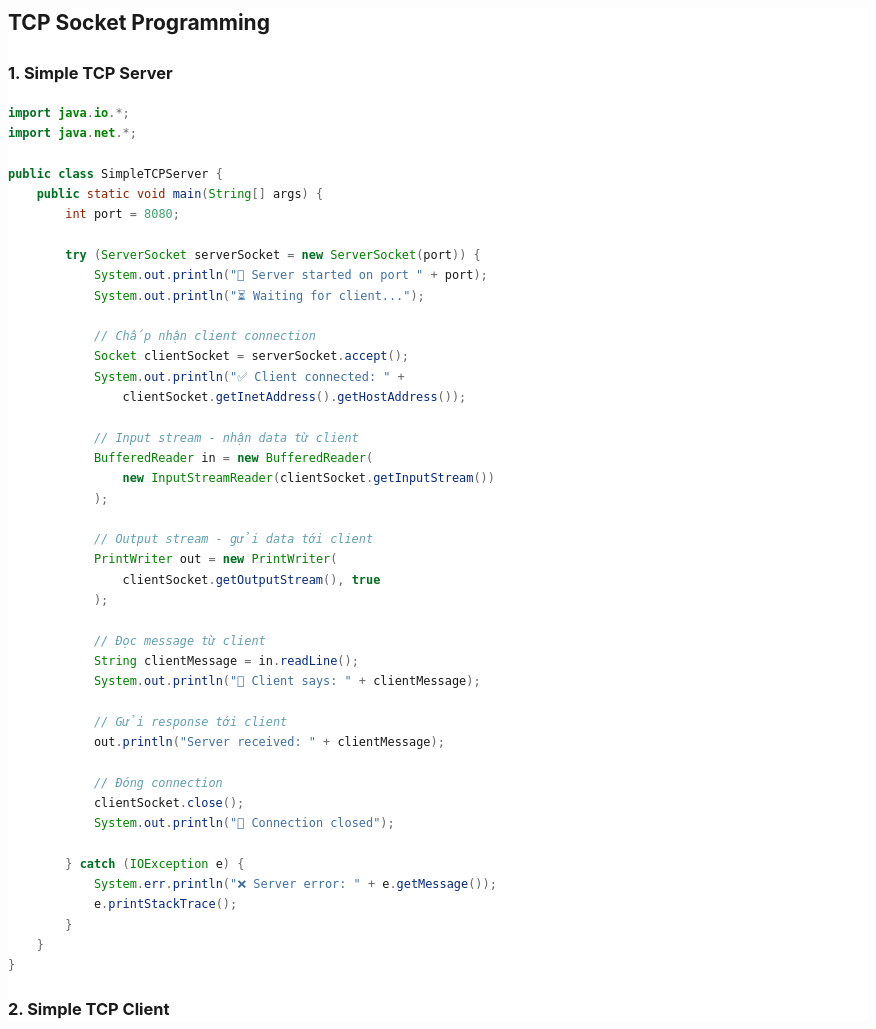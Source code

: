 ## TCP Socket Programming

### 1. Simple TCP Server

```java
import java.io.*;
import java.net.*;

public class SimpleTCPServer {
    public static void main(String[] args) {
        int port = 8080;
        
        try (ServerSocket serverSocket = new ServerSocket(port)) {
            System.out.println("🚀 Server started on port " + port);
            System.out.println("⏳ Waiting for client...");
            
            // Chấp nhận client connection
            Socket clientSocket = serverSocket.accept();
            System.out.println("✅ Client connected: " + 
                clientSocket.getInetAddress().getHostAddress());
            
            // Input stream - nhận data từ client
            BufferedReader in = new BufferedReader(
                new InputStreamReader(clientSocket.getInputStream())
            );
            
            // Output stream - gửi data tới client
            PrintWriter out = new PrintWriter(
                clientSocket.getOutputStream(), true
            );
            
            // Đọc message từ client
            String clientMessage = in.readLine();
            System.out.println("📩 Client says: " + clientMessage);
            
            // Gửi response tới client
            out.println("Server received: " + clientMessage);
            
            // Đóng connection
            clientSocket.close();
            System.out.println("🔌 Connection closed");
            
        } catch (IOException e) {
            System.err.println("❌ Server error: " + e.getMessage());
            e.printStackTrace();
        }
    }
}
```

### 2. Simple TCP Client
